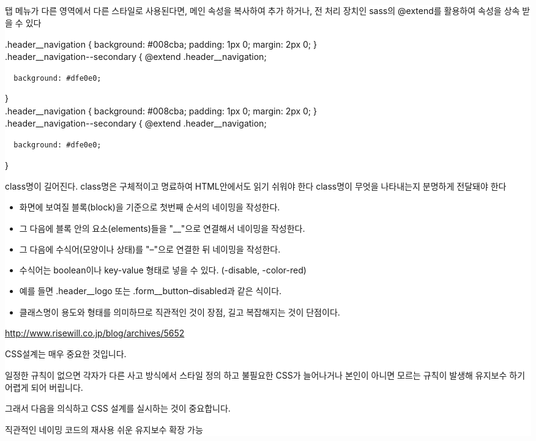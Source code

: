 탭 메뉴가 다른 영역에서 다른 스타일로 사용된다면,
메인 속성을 복사하여 추가 하거나,
전 처리 장치인 sass의 @extend를 활용하여 속성을 상속 받을 수 있다

.header__navigation { 
      background: #008cba; 
      padding: 1px 0; 
      margin: 2px 0; 
}     
.header__navigation--secondary { 
      @extend .header__navigation;
      
      background: #dfe0e0; 
 }              
.header__navigation { 
      background: #008cba; 
      padding: 1px 0; 
      margin: 2px 0; 
}     
.header__navigation--secondary { 
      @extend .header__navigation;
      
      background: #dfe0e0; 
 }         

class명이 길어진다.
class명은 구체적이고 명료하여 HTML안에서도 읽기 쉬워야 한다
class명이 무엇을 나타내는지 분명하게 전달돼야 한다


* 화면에 보여질 블록(block)을 기준으로 첫번째 순서의 네이밍을 작성한다.
* 그 다음에 블록 안의 요소(elements)들을 "__"으로 연결해서 네이밍을 작성한다.
* 그 다음에 수식어(모양이나 상태)를 "–"으로 연결한 뒤 네이밍을 작성한다.

* 수식어는 boolean이나 key-value 형태로 넣을 수 있다. (-disable, -color-red)
* 예를 들면 .header__logo 또는 .form__button–disabled과 같은 식이다.

* 클래스명이 용도와 형태를 의미하므로 직관적인 것이 장점, 길고 복잡해지는 것이 단점이다.



http://www.risewill.co.jp/blog/archives/5652

CSS설계는 매우 중요한 것입니다.

일정한 규칙이 없으면 
각자가 다른 사고 방식에서 스타일 정의 하고 불필요한 CSS가 늘어나거나 
본인이 아니면 모르는 규칙이 발생해 유지보수 하기 어렵게 되어 버립니다.


그래서 다음을 의식하고 CSS 설계를 실시하는 것이 중요합니다.

직관적인 네이밍
코드의 재사용
쉬운 유지보수
확장 가능




